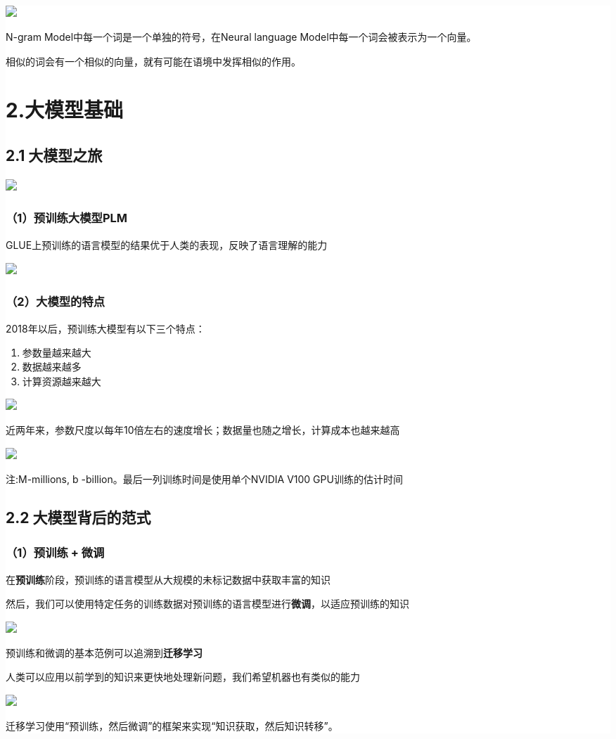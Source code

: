 ![](https://cdn.jsdelivr.net/gh/makaspacex/PictureZone@main/libs/wdndev/image/image_W01GPKGK_C.png)

N-gram Model中每一个词是一个单独的符号，在Neural language Model中每一个词会被表示为一个向量。

相似的词会有一个相似的向量，就有可能在语境中发挥相似的作用。

# 2.大模型基础

## 2.1 大模型之旅

![](https://cdn.jsdelivr.net/gh/makaspacex/PictureZone@main/libs/wdndev/image/image_j00a9nXOb6.png)

### （1）预训练大模型PLM

GLUE上预训练的语言模型的结果优于人类的表现，反映了语言理解的能力

![](https://cdn.jsdelivr.net/gh/makaspacex/PictureZone@main/libs/wdndev/image/image_7nqQ0R96ob.png)

### （2）大模型的特点

2018年以后，预训练大模型有以下三个特点：

1. 参数量越来越大
2. 数据越来越多
3. 计算资源越来越大

![](https://cdn.jsdelivr.net/gh/makaspacex/PictureZone@main/libs/wdndev/image/image_Eecyhptyzw.png)

近两年来，参数尺度以每年10倍左右的速度增长；数据量也随之增长，计算成本也越来越高

![](https://cdn.jsdelivr.net/gh/makaspacex/PictureZone@main/libs/wdndev/image/image_nRutXyfeE9.png)

注:M-millions, b -billion。最后一列训练时间是使用单个NVIDIA V100 GPU训练的估计时间

## 2.2 大模型背后的范式

### （1）预训练 + 微调

在**预训练**阶段，预训练的语言模型从大规模的未标记数据中获取丰富的知识

然后，我们可以使用特定任务的训练数据对预训练的语言模型进行**微调**，以适应预训练的知识

![](https://cdn.jsdelivr.net/gh/makaspacex/PictureZone@main/libs/wdndev/image/image_J_0Q3PMNVl.png)

预训练和微调的基本范例可以追溯到**迁移学习**

人类可以应用以前学到的知识来更快地处理新问题，我们希望机器也有类似的能力

![](https://cdn.jsdelivr.net/gh/makaspacex/PictureZone@main/libs/wdndev/image/image_O-LiRHR3CT.png)

迁移学习使用“预训练，然后微调”的框架来实现“知识获取，然后知识转移”。
